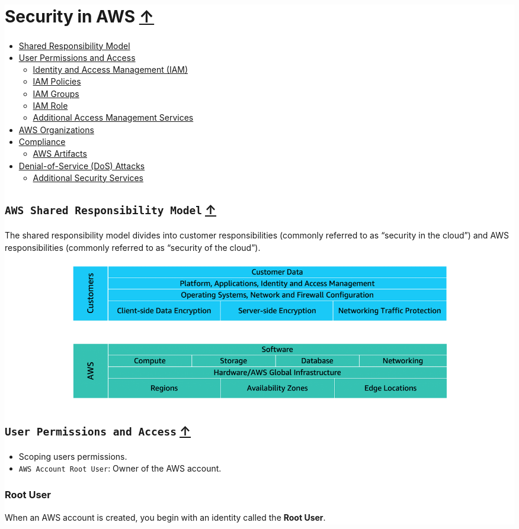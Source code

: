 # Security in AWS [↑](../README.md#1-aws-cloud-practitioner-notes)

- [Shared Responsibility Model](#aws-shared-responsibility-model-)
- [User Permissions and Access](#user-permissions-and-access-)
    - [Identity and Access Management (IAM)](#identity-and-access-management-iam-users)
    - [IAM Policies](#iam-policies)
    - [IAM Groups](#iam-groups)
    - [IAM Role](#iam-roles)
    - [Additional Access Management Services](#additional-access-management-services-)
- [AWS Organizations](#aws-organizations-)
- [Compliance](#compliance-)
  - [AWS Artifacts](#aws-artifacts)
- [Denial-of-Service (DoS) Attacks](#denial-of-service-dos-attacks-)
  - [Additional Security Services](#additional-security-services-)


## `AWS Shared Responsibility Model` [↑](#security-in-aws-)
The shared responsibility model divides into customer responsibilities (commonly referred to as “security in the cloud”)
and AWS responsibilities (commonly referred to as “security of the cloud”).

<div align="center">
  <img src="../img/shared-responsibility-model.png" height="50%" width="75%" alt="shared-responsibility-model"/>
</div>

## `User Permissions and Access` [↑](#security-in-aws-)
- Scoping users permissions.
- `AWS Account Root User`: Owner of the AWS account.

### Root User
When an AWS account is created, you begin with an identity called the **Root User**.
